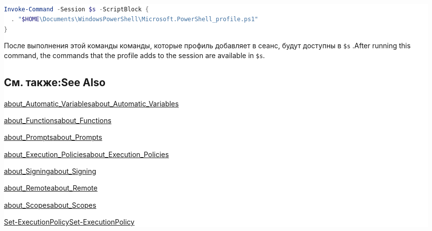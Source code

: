 ```powershell
Invoke-Command -Session $s -ScriptBlock {
  . "$HOME\Documents\WindowsPowerShell\Microsoft.PowerShell_profile.ps1"
}
```

<span data-ttu-id="29ab6-226">После выполнения этой команды команды, которые профиль добавляет в сеанс, будут доступны в `$s` .</span><span class="sxs-lookup"><span data-stu-id="29ab6-226">After running this command, the commands that the profile adds to the session are available in `$s`.</span></span>

## <a name="see-also"></a><span data-ttu-id="29ab6-227">См. также:</span><span class="sxs-lookup"><span data-stu-id="29ab6-227">See Also</span></span>

[<span data-ttu-id="29ab6-228">about_Automatic_Variables</span><span class="sxs-lookup"><span data-stu-id="29ab6-228">about_Automatic_Variables</span></span>](about_Automatic_Variables.md)

[<span data-ttu-id="29ab6-229">about_Functions</span><span class="sxs-lookup"><span data-stu-id="29ab6-229">about_Functions</span></span>](about_Functions.md)

[<span data-ttu-id="29ab6-230">about_Prompts</span><span class="sxs-lookup"><span data-stu-id="29ab6-230">about_Prompts</span></span>](about_Prompts.md)

[<span data-ttu-id="29ab6-231">about_Execution_Policies</span><span class="sxs-lookup"><span data-stu-id="29ab6-231">about_Execution_Policies</span></span>](about_Execution_Policies.md)

[<span data-ttu-id="29ab6-232">about_Signing</span><span class="sxs-lookup"><span data-stu-id="29ab6-232">about_Signing</span></span>](about_Signing.md)

[<span data-ttu-id="29ab6-233">about_Remote</span><span class="sxs-lookup"><span data-stu-id="29ab6-233">about_Remote</span></span>](about_Remote.md)

[<span data-ttu-id="29ab6-234">about_Scopes</span><span class="sxs-lookup"><span data-stu-id="29ab6-234">about_Scopes</span></span>](about_Scopes.md)

[<span data-ttu-id="29ab6-235">Set-ExecutionPolicy</span><span class="sxs-lookup"><span data-stu-id="29ab6-235">Set-ExecutionPolicy</span></span>](xref:Microsoft.PowerShell.Security.Set-ExecutionPolicy)

